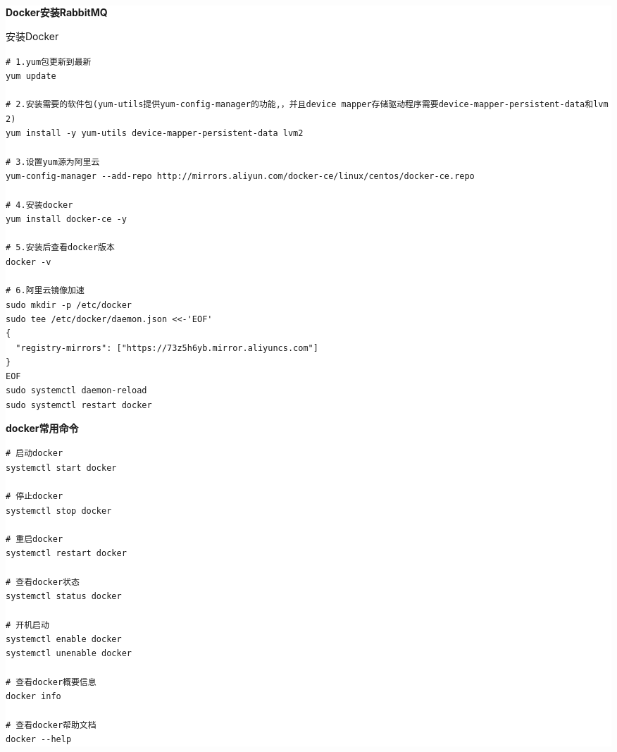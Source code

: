**Docker安装RabbitMQ**

安装Docker

```shell
# 1.yum包更新到最新
yum update

# 2.安装需要的软件包(yum-utils提供yum-config-manager的功能,，并且device mapper存储驱动程序需要device-mapper-persistent-data和lvm2)
yum install -y yum-utils device-mapper-persistent-data lvm2

# 3.设置yum源为阿里云
yum-config-manager --add-repo http://mirrors.aliyun.com/docker-ce/linux/centos/docker-ce.repo

# 4.安装docker
yum install docker-ce -y

# 5.安装后查看docker版本
docker -v

# 6.阿里云镜像加速
sudo mkdir -p /etc/docker
sudo tee /etc/docker/daemon.json <<-'EOF'
{
  "registry-mirrors": ["https://73z5h6yb.mirror.aliyuncs.com"]
}
EOF
sudo systemctl daemon-reload
sudo systemctl restart docker
```

**docker常用命令**

```shell
# 启动docker
systemctl start docker

# 停止docker
systemctl stop docker

# 重启docker
systemctl restart docker

# 查看docker状态
systemctl status docker

# 开机启动
systemctl enable docker
systemctl unenable docker 

# 查看docker概要信息
docker info 

# 查看docker帮助文档
docker --help
```
